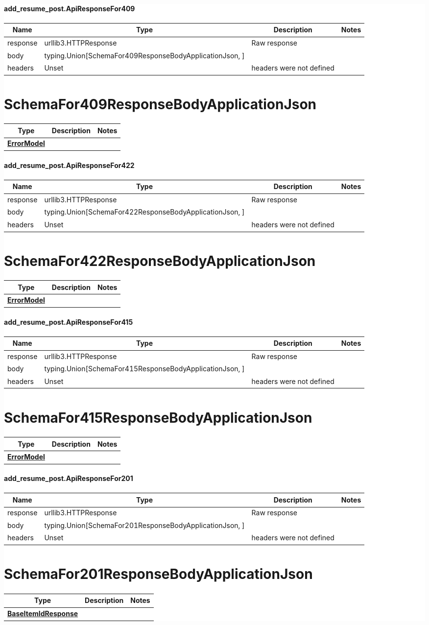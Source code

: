 
#### add_resume_post.ApiResponseFor409
Name | Type | Description  | Notes
------------- | ------------- | ------------- | -------------
response | urllib3.HTTPResponse | Raw response |
body | typing.Union[SchemaFor409ResponseBodyApplicationJson, ] |  |
headers | Unset | headers were not defined |

# SchemaFor409ResponseBodyApplicationJson
Type | Description  | Notes
------------- | ------------- | -------------
[**ErrorModel**](../../models/ErrorModel.md) |  | 


#### add_resume_post.ApiResponseFor422
Name | Type | Description  | Notes
------------- | ------------- | ------------- | -------------
response | urllib3.HTTPResponse | Raw response |
body | typing.Union[SchemaFor422ResponseBodyApplicationJson, ] |  |
headers | Unset | headers were not defined |

# SchemaFor422ResponseBodyApplicationJson
Type | Description  | Notes
------------- | ------------- | -------------
[**ErrorModel**](../../models/ErrorModel.md) |  | 


#### add_resume_post.ApiResponseFor415
Name | Type | Description  | Notes
------------- | ------------- | ------------- | -------------
response | urllib3.HTTPResponse | Raw response |
body | typing.Union[SchemaFor415ResponseBodyApplicationJson, ] |  |
headers | Unset | headers were not defined |

# SchemaFor415ResponseBodyApplicationJson
Type | Description  | Notes
------------- | ------------- | -------------
[**ErrorModel**](../../models/ErrorModel.md) |  | 


#### add_resume_post.ApiResponseFor201
Name | Type | Description  | Notes
------------- | ------------- | ------------- | -------------
response | urllib3.HTTPResponse | Raw response |
body | typing.Union[SchemaFor201ResponseBodyApplicationJson, ] |  |
headers | Unset | headers were not defined |

# SchemaFor201ResponseBodyApplicationJson
Type | Description  | Notes
------------- | ------------- | -------------
[**BaseItemIdResponse**](../../models/BaseItemIdResponse.md) |  | 
